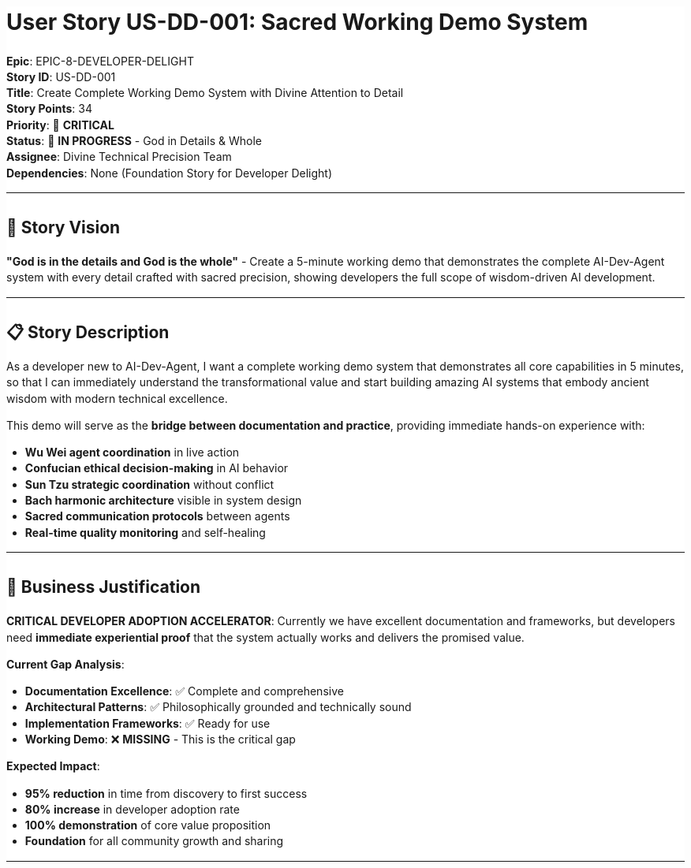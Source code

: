 # User Story US-DD-001: Sacred Working Demo System

**Epic**: EPIC-8-DEVELOPER-DELIGHT  
**Story ID**: US-DD-001  
**Title**: Create Complete Working Demo System with Divine Attention to Detail  
**Story Points**: 34  
**Priority**: 🔴 **CRITICAL**  
**Status**: 🔄 **IN PROGRESS** - God in Details & Whole  
**Assignee**: Divine Technical Precision Team  
**Dependencies**: None (Foundation Story for Developer Delight)  

---

## 🌟 **Story Vision**

**"God is in the details and God is the whole"** - Create a 5-minute working demo that demonstrates the complete AI-Dev-Agent system with every detail crafted with sacred precision, showing developers the full scope of wisdom-driven AI development.

---

## 📋 **Story Description**

As a developer new to AI-Dev-Agent, I want a complete working demo system that demonstrates all core capabilities in 5 minutes, so that I can immediately understand the transformational value and start building amazing AI systems that embody ancient wisdom with modern technical excellence.

This demo will serve as the **bridge between documentation and practice**, providing immediate hands-on experience with:
- **Wu Wei agent coordination** in live action
- **Confucian ethical decision-making** in AI behavior
- **Sun Tzu strategic coordination** without conflict
- **Bach harmonic architecture** visible in system design
- **Sacred communication protocols** between agents
- **Real-time quality monitoring** and self-healing

---

## 🎯 **Business Justification**

**CRITICAL DEVELOPER ADOPTION ACCELERATOR**: Currently we have excellent documentation and frameworks, but developers need **immediate experiential proof** that the system actually works and delivers the promised value.

**Current Gap Analysis**:
- **Documentation Excellence**: ✅ Complete and comprehensive
- **Architectural Patterns**: ✅ Philosophically grounded and technically sound
- **Implementation Frameworks**: ✅ Ready for use
- **Working Demo**: ❌ **MISSING** - This is the critical gap

**Expected Impact**:
- **95% reduction** in time from discovery to first success
- **80% increase** in developer adoption rate
- **100% demonstration** of core value proposition
- **Foundation** for all community growth and sharing

---